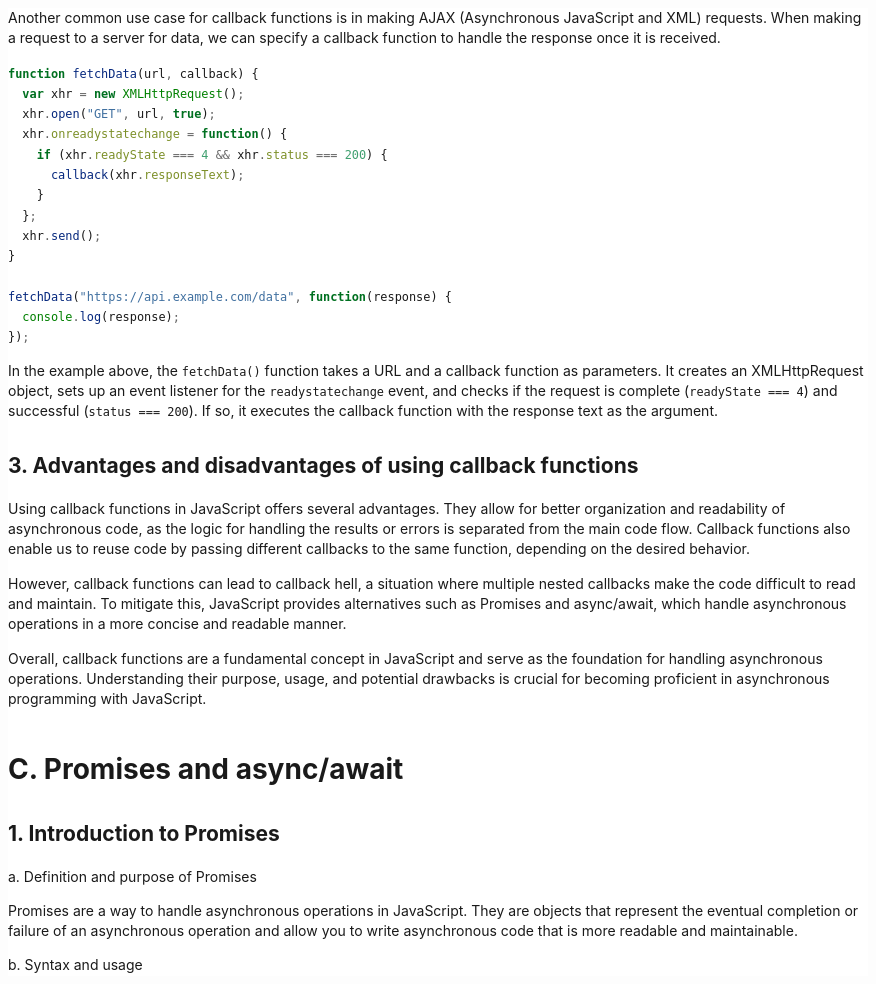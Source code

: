 Another common use case for callback functions is in making AJAX (Asynchronous JavaScript and XML) requests. When making a request to a server for data, we can specify a callback function to handle the response once it is received.

```javascript
function fetchData(url, callback) {
  var xhr = new XMLHttpRequest();
  xhr.open("GET", url, true);
  xhr.onreadystatechange = function() {
    if (xhr.readyState === 4 && xhr.status === 200) {
      callback(xhr.responseText);
    }
  };
  xhr.send();
}

fetchData("https://api.example.com/data", function(response) {
  console.log(response);
});
```

In the example above, the `fetchData()` function takes a URL and a callback function as parameters. It creates an XMLHttpRequest object, sets up an event listener for the `readystatechange` event, and checks if the request is complete (`readyState === 4`) and successful (`status === 200`). If so, it executes the callback function with the response text as the argument.

## 3. Advantages and disadvantages of using callback functions

Using callback functions in JavaScript offers several advantages. They allow for better organization and readability of asynchronous code, as the logic for handling the results or errors is separated from the main code flow. Callback functions also enable us to reuse code by passing different callbacks to the same function, depending on the desired behavior.

However, callback functions can lead to callback hell, a situation where multiple nested callbacks make the code difficult to read and maintain. To mitigate this, JavaScript provides alternatives such as Promises and async/await, which handle asynchronous operations in a more concise and readable manner.

Overall, callback functions are a fundamental concept in JavaScript and serve as the foundation for handling asynchronous operations. Understanding their purpose, usage, and potential drawbacks is crucial for becoming proficient in asynchronous programming with JavaScript.
# C. Promises and async/await

## 1. Introduction to Promises
   a. Definition and purpose of Promises
   
   Promises are a way to handle asynchronous operations in JavaScript. They are objects that represent the eventual completion or failure of an asynchronous operation and allow you to write asynchronous code that is more readable and maintainable.

   b. Syntax and usage
   